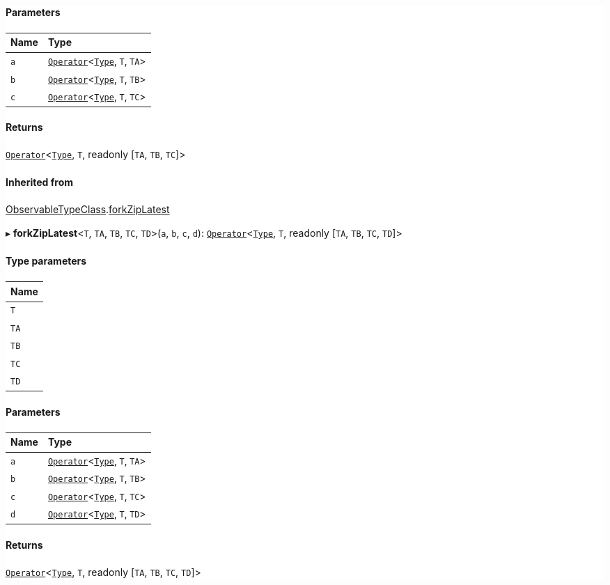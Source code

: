 #### Parameters

| Name | Type |
| :------ | :------ |
| `a` | [`Operator`](../modules/containers.Containers.md#operator)<[`Type`](containers.ObservableContainer.Type.md), `T`, `TA`\> |
| `b` | [`Operator`](../modules/containers.Containers.md#operator)<[`Type`](containers.ObservableContainer.Type.md), `T`, `TB`\> |
| `c` | [`Operator`](../modules/containers.Containers.md#operator)<[`Type`](containers.ObservableContainer.Type.md), `T`, `TC`\> |

#### Returns

[`Operator`](../modules/containers.Containers.md#operator)<[`Type`](containers.ObservableContainer.Type.md), `T`, readonly [`TA`, `TB`, `TC`]\>

#### Inherited from

[ObservableTypeClass](containers.ObservableTypeClass.md).[forkZipLatest](containers.ObservableTypeClass.md#forkziplatest)

▸ **forkZipLatest**<`T`, `TA`, `TB`, `TC`, `TD`\>(`a`, `b`, `c`, `d`): [`Operator`](../modules/containers.Containers.md#operator)<[`Type`](containers.ObservableContainer.Type.md), `T`, readonly [`TA`, `TB`, `TC`, `TD`]\>

#### Type parameters

| Name |
| :------ |
| `T` |
| `TA` |
| `TB` |
| `TC` |
| `TD` |

#### Parameters

| Name | Type |
| :------ | :------ |
| `a` | [`Operator`](../modules/containers.Containers.md#operator)<[`Type`](containers.ObservableContainer.Type.md), `T`, `TA`\> |
| `b` | [`Operator`](../modules/containers.Containers.md#operator)<[`Type`](containers.ObservableContainer.Type.md), `T`, `TB`\> |
| `c` | [`Operator`](../modules/containers.Containers.md#operator)<[`Type`](containers.ObservableContainer.Type.md), `T`, `TC`\> |
| `d` | [`Operator`](../modules/containers.Containers.md#operator)<[`Type`](containers.ObservableContainer.Type.md), `T`, `TD`\> |

#### Returns

[`Operator`](../modules/containers.Containers.md#operator)<[`Type`](containers.ObservableContainer.Type.md), `T`, readonly [`TA`, `TB`, `TC`, `TD`]\>
